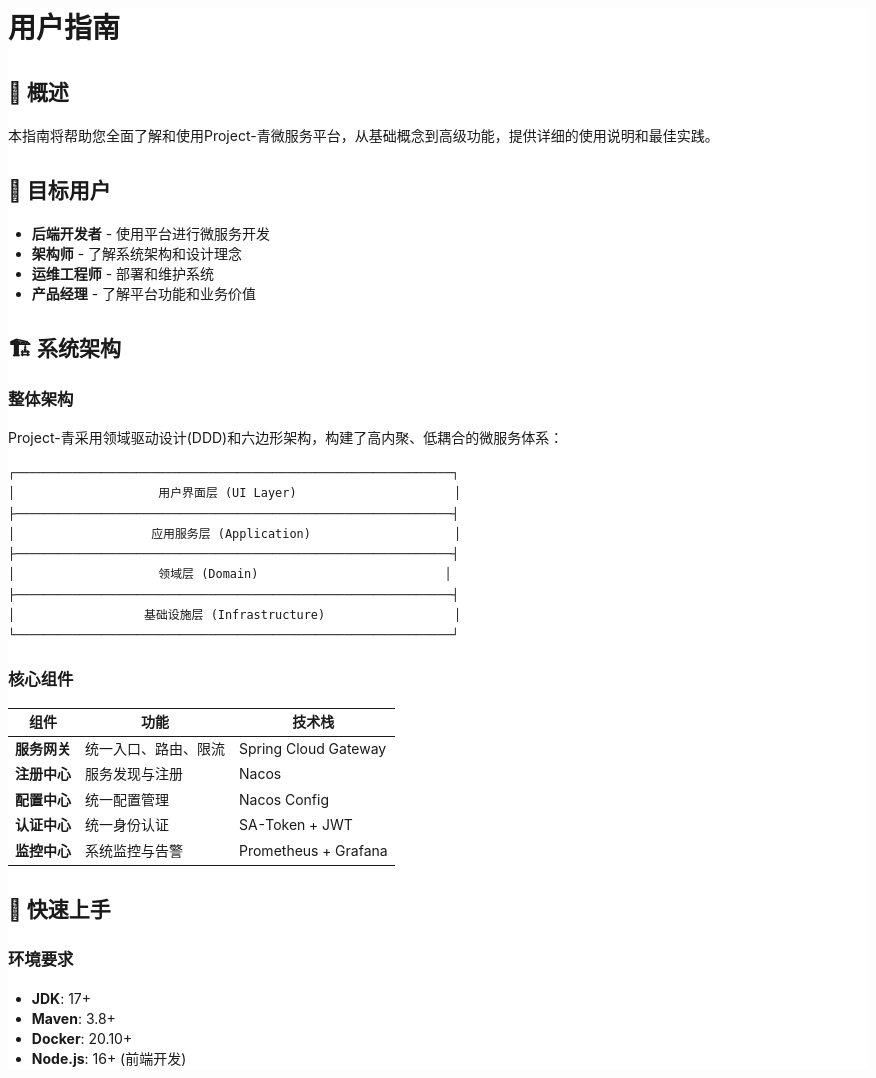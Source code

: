 # 用户指南

## 📖 概述

本指南将帮助您全面了解和使用Project-青微服务平台，从基础概念到高级功能，提供详细的使用说明和最佳实践。

## 🎯 目标用户

- **后端开发者** - 使用平台进行微服务开发
- **架构师** - 了解系统架构和设计理念
- **运维工程师** - 部署和维护系统
- **产品经理** - 了解平台功能和业务价值

## 🏗️ 系统架构

### 整体架构

Project-青采用领域驱动设计(DDD)和六边形架构，构建了高内聚、低耦合的微服务体系：

```
┌─────────────────────────────────────────────────────────────┐
│                    用户界面层 (UI Layer)                      │
├─────────────────────────────────────────────────────────────┤
│                   应用服务层 (Application)                    │
├─────────────────────────────────────────────────────────────┤
│                    领域层 (Domain)                          │
├─────────────────────────────────────────────────────────────┤
│                  基础设施层 (Infrastructure)                  │
└─────────────────────────────────────────────────────────────┘
```

### 核心组件

| 组件 | 功能 | 技术栈 |
|------|------|--------|
| **服务网关** | 统一入口、路由、限流 | Spring Cloud Gateway |
| **注册中心** | 服务发现与注册 | Nacos |
| **配置中心** | 统一配置管理 | Nacos Config |
| **认证中心** | 统一身份认证 | SA-Token + JWT |
| **监控中心** | 系统监控与告警 | Prometheus + Grafana |

## 🚀 快速上手

### 环境要求

- **JDK**: 17+
- **Maven**: 3.8+
- **Docker**: 20.10+
- **Node.js**: 16+ (前端开发)
